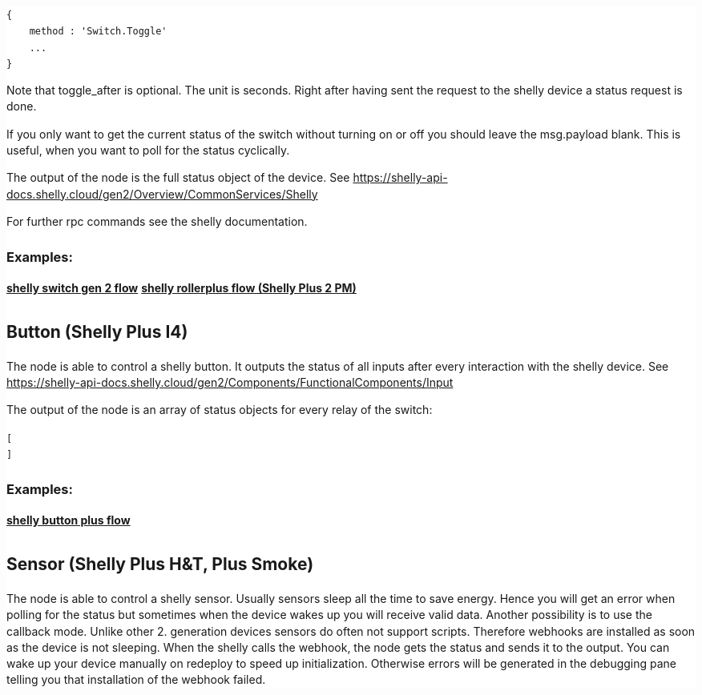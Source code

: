 
```
{
    method : 'Switch.Toggle'
	...
}
```

Note that toggle_after is optional. The unit is seconds.
Right after having sent the request to the shelly device a status request is done.

If you only want to get the current status of the switch without turning on or off you should leave the msg.payload blank.
This is useful, when you want to poll for the status cyclically.

The output of the node is the full status object of the device.
See https://shelly-api-docs.shelly.cloud/gen2/Overview/CommonServices/Shelly

For further rpc commands see the shelly documentation.

### Examples:  
[**shelly switch gen 2 flow**](examples/switchplus.json) 
[**shelly rollerplus flow (Shelly Plus 2 PM)**](examples/rollerplus.json) 



## Button (Shelly Plus I4)
The node is able to control a shelly button. It outputs the status of all inputs after every interaction with the shelly device.
See https://shelly-api-docs.shelly.cloud/gen2/Components/FunctionalComponents/Input

The output of the node is an array of status objects for every relay of the switch:


```
[
]
```

### Examples:  
[**shelly button plus flow**](examples/buttonplus.json) 



## Sensor (Shelly Plus H&T, Plus Smoke)
The node is able to control a shelly sensor. Usually sensors sleep all the time to save energy.
Hence you will get an error when polling for the status but sometimes when the device wakes up you will receive valid data.
Another possibility is to use the callback mode. Unlike other 2. generation devices sensors do often not support scripts.
Therefore webhooks are installed as soon as the device is not sleeping. When the shelly calls the webhook, the node gets the 
status and sends it to the output.
You can wake up your device manually on redeploy to speed up initialization. Otherwise errors will be generated in the debugging
pane telling you that installation of the webhook failed.

